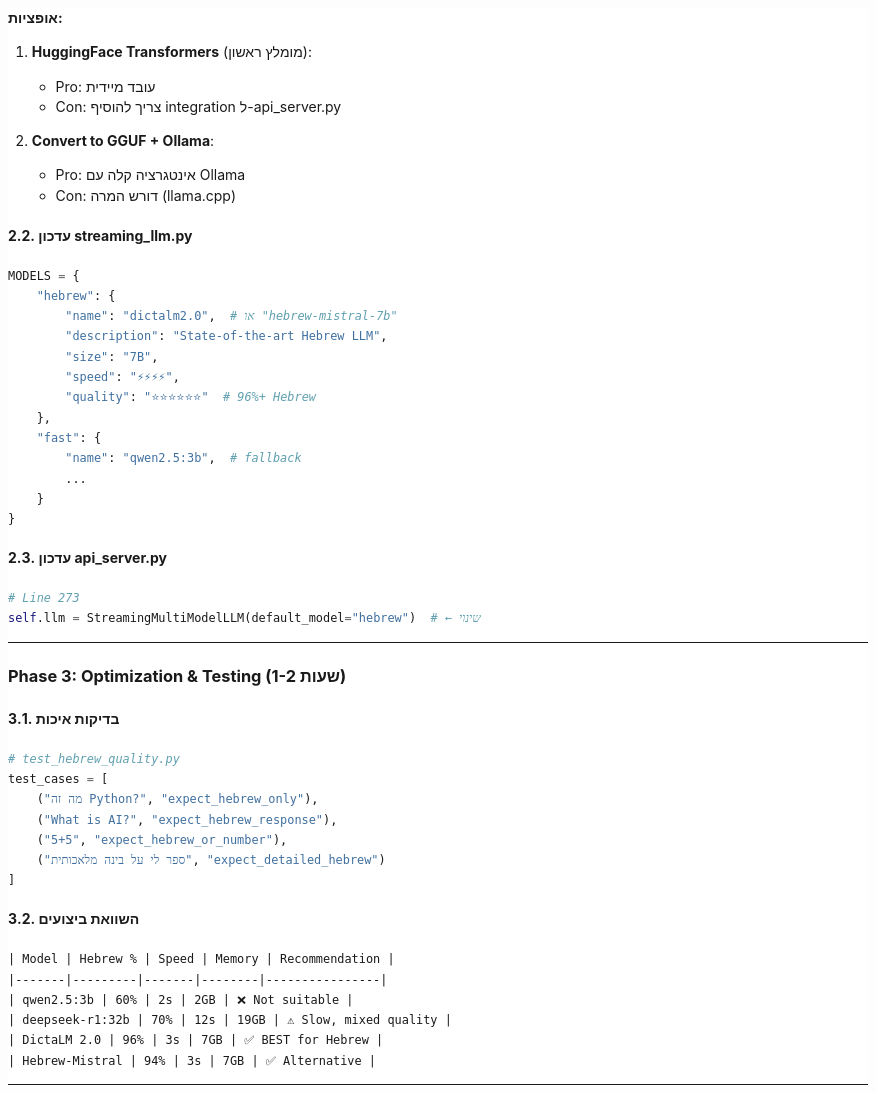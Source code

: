 **אופציות:**
1. **HuggingFace Transformers** (מומלץ ראשון):
   - Pro: עובד מיידית
   - Con: צריך להוסיף integration ל-api_server.py
   
2. **Convert to GGUF + Ollama**:
   - Pro: אינטגרציה קלה עם Ollama
   - Con: דורש המרה (llama.cpp)

#### **2.2. עדכון streaming_llm.py**
```python
MODELS = {
    "hebrew": {
        "name": "dictalm2.0",  # או "hebrew-mistral-7b"
        "description": "State-of-the-art Hebrew LLM",
        "size": "7B",
        "speed": "⚡⚡⚡⚡",
        "quality": "⭐⭐⭐⭐⭐⭐"  # 96%+ Hebrew
    },
    "fast": {
        "name": "qwen2.5:3b",  # fallback
        ...
    }
}
```

#### **2.3. עדכון api_server.py**
```python
# Line 273
self.llm = StreamingMultiModelLLM(default_model="hebrew")  # ← שינוי
```

---

### **Phase 3: Optimization & Testing (1-2 שעות)**

#### **3.1. בדיקות איכות**
```python
# test_hebrew_quality.py
test_cases = [
    ("מה זה Python?", "expect_hebrew_only"),
    ("What is AI?", "expect_hebrew_response"),
    ("5+5", "expect_hebrew_or_number"),
    ("ספר לי על בינה מלאכותית", "expect_detailed_hebrew")
]
```

#### **3.2. השוואת ביצועים**
```
| Model | Hebrew % | Speed | Memory | Recommendation |
|-------|---------|-------|--------|----------------|
| qwen2.5:3b | 60% | 2s | 2GB | ❌ Not suitable |
| deepseek-r1:32b | 70% | 12s | 19GB | ⚠️ Slow, mixed quality |
| DictaLM 2.0 | 96% | 3s | 7GB | ✅ BEST for Hebrew |
| Hebrew-Mistral | 94% | 3s | 7GB | ✅ Alternative |
```

---